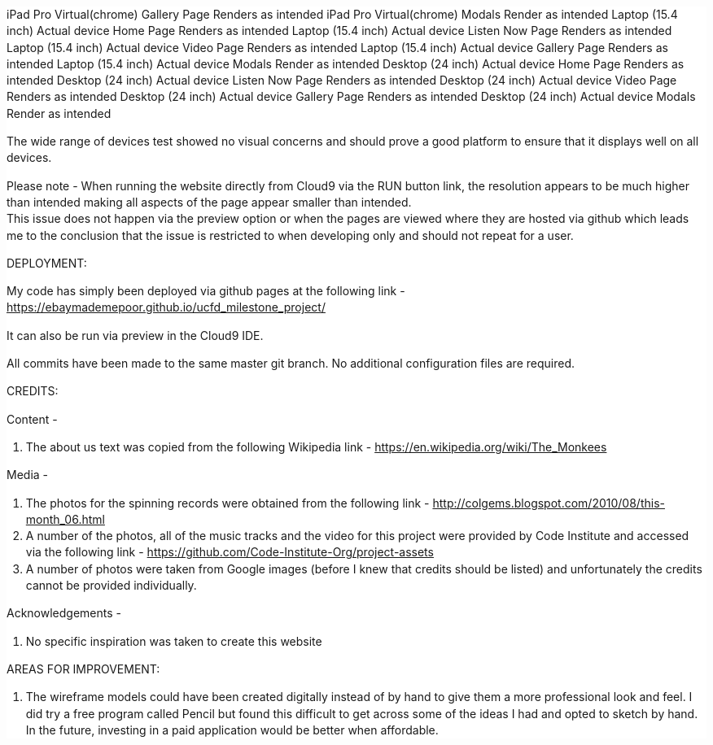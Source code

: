iPad Pro            Virtual(chrome)                 Gallery Page            Renders as intended
iPad Pro            Virtual(chrome)                 Modals                  Render as intended
Laptop (15.4 inch)  Actual device                   Home Page               Renders as intended
Laptop (15.4 inch)  Actual device                   Listen Now Page         Renders as intended
Laptop (15.4 inch)  Actual device                   Video Page              Renders as intended
Laptop (15.4 inch)  Actual device                   Gallery Page            Renders as intended
Laptop (15.4 inch)  Actual device                   Modals                  Render as intended
Desktop (24 inch)   Actual device                   Home Page               Renders as intended
Desktop (24 inch)   Actual device                   Listen Now Page         Renders as intended
Desktop (24 inch)   Actual device                   Video Page              Renders as intended
Desktop (24 inch)   Actual device                   Gallery Page            Renders as intended
Desktop (24 inch)   Actual device                   Modals                  Render as intended

The wide range of devices test showed no visual concerns and should prove a good platform to ensure that it displays well on all devices.

Please note - When running the website directly from Cloud9 via the RUN button link, the resolution appears to be much higher than intended making all aspects of the page appear smaller than intended.  
This issue does not happen via the preview option or when the pages are viewed where they are hosted via github which leads me to the conclusion that the issue is restricted to when developing only
and should not repeat for a user.

DEPLOYMENT:

My code has simply been deployed via github pages at the following link - https://ebaymademepoor.github.io/ucfd_milestone_project/

It can also be run via preview in the Cloud9 IDE.

All commits have been made to the same master git branch.  No additional configuration files are required.

CREDITS:

Content - 
1)  The about us text was copied from the following Wikipedia link - https://en.wikipedia.org/wiki/The_Monkees

Media - 
1) The photos for the spinning records were obtained from the following link - http://colgems.blogspot.com/2010/08/this-month_06.html
2) A number of the photos, all of the music tracks and the video for this project were provided by Code Institute and accessed via the following link - https://github.com/Code-Institute-Org/project-assets
3) A number of photos were taken from Google images (before I knew that credits should be listed) and unfortunately the credits cannot be provided individually.

Acknowledgements - 
1) No specific inspiration was taken to create this website

AREAS FOR IMPROVEMENT:

1) The wireframe models could have been created digitally instead of by hand to give them a more professional look and feel.  I did try a free program called Pencil but found this difficult to 
get across some of the ideas I had and opted to sketch by hand.  In the future, investing in a paid application would be better when affordable.
